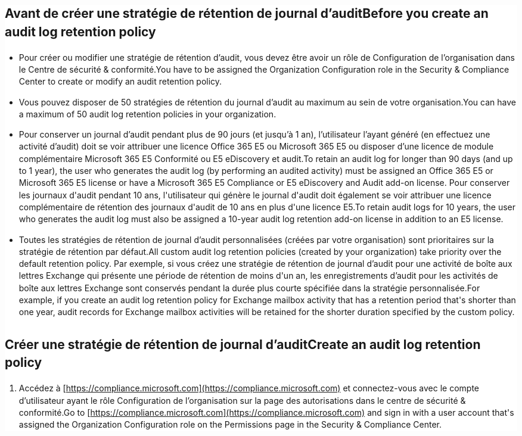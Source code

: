 ## <a name="before-you-create-an-audit-log-retention-policy"></a><span data-ttu-id="a434b-121">Avant de créer une stratégie de rétention de journal d’audit</span><span class="sxs-lookup"><span data-stu-id="a434b-121">Before you create an audit log retention policy</span></span>

- <span data-ttu-id="a434b-122">Pour créer ou modifier une stratégie de rétention d’audit, vous devez être avoir un rôle de Configuration de l’organisation dans le Centre de sécurité & conformité.</span><span class="sxs-lookup"><span data-stu-id="a434b-122">You have to be assigned the Organization Configuration role in the Security & Compliance Center to create or modify an audit retention policy.</span></span>

- <span data-ttu-id="a434b-123">Vous pouvez disposer de 50 stratégies de rétention du journal d’audit au maximum au sein de votre organisation.</span><span class="sxs-lookup"><span data-stu-id="a434b-123">You can have a maximum of 50 audit log retention policies in your organization.</span></span>

- <span data-ttu-id="a434b-124">Pour conserver un journal d’audit pendant plus de 90 jours (et jusqu’à 1 an), l’utilisateur l’ayant généré (en effectuez une activité d’audit) doit se voir attribuer une licence Office 365 E5 ou Microsoft 365 E5 ou disposer d’une licence de module complémentaire Microsoft 365 E5 Conformité ou E5 eDiscovery et audit.</span><span class="sxs-lookup"><span data-stu-id="a434b-124">To retain an audit log for longer than 90 days (and up to 1 year), the user who generates the audit log (by performing an audited activity) must be assigned an Office 365 E5 or Microsoft 365 E5 license or have a Microsoft 365 E5 Compliance or E5 eDiscovery and Audit add-on license.</span></span> <span data-ttu-id="a434b-125">Pour conserver les journaux d'audit pendant 10 ans, l'utilisateur qui génère le journal d'audit doit également se voir attribuer une licence complémentaire de rétention des journaux d'audit de 10 ans en plus d'une licence E5.</span><span class="sxs-lookup"><span data-stu-id="a434b-125">To retain audit logs for 10 years, the user who generates the audit log must also be assigned a 10-year audit log retention add-on license in addition to an E5 license.</span></span>

- <span data-ttu-id="a434b-126">Toutes les stratégies de rétention de journal d’audit personnalisées (créées par votre organisation) sont prioritaires sur la stratégie de rétention par défaut.</span><span class="sxs-lookup"><span data-stu-id="a434b-126">All custom audit log retention policies (created by your organization) take priority over the default retention policy.</span></span> <span data-ttu-id="a434b-127">Par exemple, si vous créez une stratégie de rétention de journal d’audit pour une activité de boîte aux lettres Exchange qui présente une période de rétention de moins d'un an, les enregistrements d’audit pour les activités de boîte aux lettres Exchange sont conservés pendant la durée plus courte spécifiée dans la stratégie personnalisée.</span><span class="sxs-lookup"><span data-stu-id="a434b-127">For example, if you create an audit log retention policy for Exchange mailbox activity that has a retention period that's shorter than one year, audit records for Exchange mailbox activities will be retained for the shorter duration specified by the custom policy.</span></span>

## <a name="create-an-audit-log-retention-policy"></a><span data-ttu-id="a434b-128">Créer une stratégie de rétention de journal d’audit</span><span class="sxs-lookup"><span data-stu-id="a434b-128">Create an audit log retention policy</span></span>

1. <span data-ttu-id="a434b-129">Accédez à [https://compliance.microsoft.com](https://compliance.microsoft.com) et connectez-vous avec le compte d’utilisateur ayant le rôle Configuration de l’organisation sur la page des autorisations dans le centre de sécurité & conformité.</span><span class="sxs-lookup"><span data-stu-id="a434b-129">Go to [https://compliance.microsoft.com](https://compliance.microsoft.com) and sign in with a user account that's assigned the Organization Configuration role on the Permissions page in the Security & Compliance Center.</span></span>
